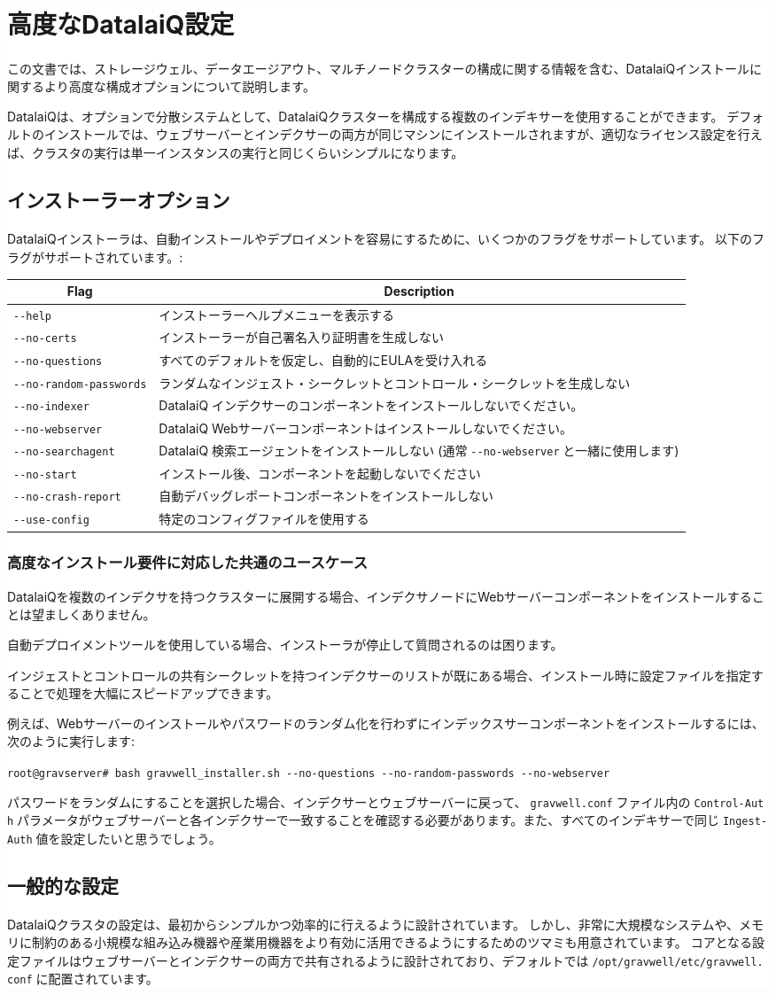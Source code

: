 # 高度なDatalaiQ設定

この文書では、ストレージウェル、データエージアウト、マルチノードクラスターの構成に関する情報を含む、DatalaiQインストールに関するより高度な構成オプションについて説明します。

DatalaiQは、オプションで分散システムとして、DatalaiQクラスターを構成する複数のインデキサーを使用することができます。 デフォルトのインストールでは、ウェブサーバーとインデクサーの両方が同じマシンにインストールされますが、適切なライセンス設定を行えば、クラスタの実行は単一インスタンスの実行と同じくらいシンプルになります。

## インストーラーオプション

DatalaiQインストーラは、自動インストールやデプロイメントを容易にするために、いくつかのフラグをサポートしています。 以下のフラグがサポートされています。:

| Flag | Description |
|------|-------------|
| `--help` | インストーラーヘルプメニューを表示する |
| `--no-certs` | インストーラーが自己署名入り証明書を生成しない
| `--no-questions` | すべてのデフォルトを仮定し、自動的にEULAを受け入れる
| `--no-random-passwords` | ランダムなインジェスト・シークレットとコントロール・シークレットを生成しない
| `--no-indexer` | DatalaiQ インデクサーのコンポーネントをインストールしないでください。
| `--no-webserver` | DatalaiQ Webサーバーコンポーネントはインストールしないでください。
| `--no-searchagent` | DatalaiQ 検索エージェントをインストールしない (通常 `--no-webserver` と一緒に使用します)
| `--no-start` | インストール後、コンポーネントを起動しないでください
| `--no-crash-report` | 自動デバッグレポートコンポーネントをインストールしない
| `--use-config` | 特定のコンフィグファイルを使用する

### 高度なインストール要件に対応した共通のユースケース

DatalaiQを複数のインデクサを持つクラスターに展開する場合、インデクサノードにWebサーバーコンポーネントをインストールすることは望ましくありません。

自動デプロイメントツールを使用している場合、インストーラが停止して質問されるのは困ります。

インジェストとコントロールの共有シークレットを持つインデクサーのリストが既にある場合、インストール時に設定ファイルを指定することで処理を大幅にスピードアップできます。

例えば、Webサーバーのインストールやパスワードのランダム化を行わずにインデックスサーコンポーネントをインストールするには、次のように実行します:

```
root@gravserver# bash gravwell_installer.sh --no-questions --no-random-passwords --no-webserver
```

パスワードをランダムにすることを選択した場合、インデクサーとウェブサーバーに戻って、 `gravwell.conf` ファイル内の `Control-Auth` パラメータがウェブサーバーと各インデクサーで一致することを確認する必要があります。また、すべてのインデキサーで同じ `Ingest-Auth` 値を設定したいと思うでしょう。

## 一般的な設定

DatalaiQクラスタの設定は、最初からシンプルかつ効率的に行えるように設計されています。 しかし、非常に大規模なシステムや、メモリに制約のある小規模な組み込み機器や産業用機器をより有効に活用できるようにするためのツマミも用意されています。 コアとなる設定ファイルはウェブサーバーとインデクサーの両方で共有されるように設計されており、デフォルトでは `/opt/gravwell/etc/gravwell.conf` に配置されています。

